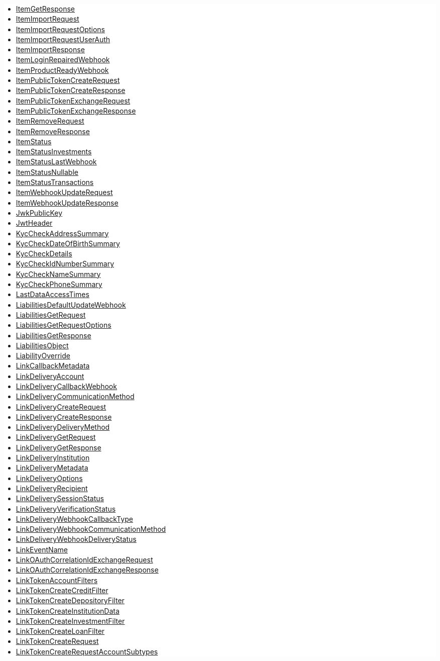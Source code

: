  - [ItemGetResponse](docs/ItemGetResponse.md)
 - [ItemImportRequest](docs/ItemImportRequest.md)
 - [ItemImportRequestOptions](docs/ItemImportRequestOptions.md)
 - [ItemImportRequestUserAuth](docs/ItemImportRequestUserAuth.md)
 - [ItemImportResponse](docs/ItemImportResponse.md)
 - [ItemLoginRepairedWebhook](docs/ItemLoginRepairedWebhook.md)
 - [ItemProductReadyWebhook](docs/ItemProductReadyWebhook.md)
 - [ItemPublicTokenCreateRequest](docs/ItemPublicTokenCreateRequest.md)
 - [ItemPublicTokenCreateResponse](docs/ItemPublicTokenCreateResponse.md)
 - [ItemPublicTokenExchangeRequest](docs/ItemPublicTokenExchangeRequest.md)
 - [ItemPublicTokenExchangeResponse](docs/ItemPublicTokenExchangeResponse.md)
 - [ItemRemoveRequest](docs/ItemRemoveRequest.md)
 - [ItemRemoveResponse](docs/ItemRemoveResponse.md)
 - [ItemStatus](docs/ItemStatus.md)
 - [ItemStatusInvestments](docs/ItemStatusInvestments.md)
 - [ItemStatusLastWebhook](docs/ItemStatusLastWebhook.md)
 - [ItemStatusNullable](docs/ItemStatusNullable.md)
 - [ItemStatusTransactions](docs/ItemStatusTransactions.md)
 - [ItemWebhookUpdateRequest](docs/ItemWebhookUpdateRequest.md)
 - [ItemWebhookUpdateResponse](docs/ItemWebhookUpdateResponse.md)
 - [JwkPublicKey](docs/JwkPublicKey.md)
 - [JwtHeader](docs/JwtHeader.md)
 - [KycCheckAddressSummary](docs/KycCheckAddressSummary.md)
 - [KycCheckDateOfBirthSummary](docs/KycCheckDateOfBirthSummary.md)
 - [KycCheckDetails](docs/KycCheckDetails.md)
 - [KycCheckIdNumberSummary](docs/KycCheckIdNumberSummary.md)
 - [KycCheckNameSummary](docs/KycCheckNameSummary.md)
 - [KycCheckPhoneSummary](docs/KycCheckPhoneSummary.md)
 - [LastDataAccessTimes](docs/LastDataAccessTimes.md)
 - [LiabilitiesDefaultUpdateWebhook](docs/LiabilitiesDefaultUpdateWebhook.md)
 - [LiabilitiesGetRequest](docs/LiabilitiesGetRequest.md)
 - [LiabilitiesGetRequestOptions](docs/LiabilitiesGetRequestOptions.md)
 - [LiabilitiesGetResponse](docs/LiabilitiesGetResponse.md)
 - [LiabilitiesObject](docs/LiabilitiesObject.md)
 - [LiabilityOverride](docs/LiabilityOverride.md)
 - [LinkCallbackMetadata](docs/LinkCallbackMetadata.md)
 - [LinkDeliveryAccount](docs/LinkDeliveryAccount.md)
 - [LinkDeliveryCallbackWebhook](docs/LinkDeliveryCallbackWebhook.md)
 - [LinkDeliveryCommunicationMethod](docs/LinkDeliveryCommunicationMethod.md)
 - [LinkDeliveryCreateRequest](docs/LinkDeliveryCreateRequest.md)
 - [LinkDeliveryCreateResponse](docs/LinkDeliveryCreateResponse.md)
 - [LinkDeliveryDeliveryMethod](docs/LinkDeliveryDeliveryMethod.md)
 - [LinkDeliveryGetRequest](docs/LinkDeliveryGetRequest.md)
 - [LinkDeliveryGetResponse](docs/LinkDeliveryGetResponse.md)
 - [LinkDeliveryInstitution](docs/LinkDeliveryInstitution.md)
 - [LinkDeliveryMetadata](docs/LinkDeliveryMetadata.md)
 - [LinkDeliveryOptions](docs/LinkDeliveryOptions.md)
 - [LinkDeliveryRecipient](docs/LinkDeliveryRecipient.md)
 - [LinkDeliverySessionStatus](docs/LinkDeliverySessionStatus.md)
 - [LinkDeliveryVerificationStatus](docs/LinkDeliveryVerificationStatus.md)
 - [LinkDeliveryWebhookCallbackType](docs/LinkDeliveryWebhookCallbackType.md)
 - [LinkDeliveryWebhookCommunicationMethod](docs/LinkDeliveryWebhookCommunicationMethod.md)
 - [LinkDeliveryWebhookDeliveryStatus](docs/LinkDeliveryWebhookDeliveryStatus.md)
 - [LinkEventName](docs/LinkEventName.md)
 - [LinkOAuthCorrelationIdExchangeRequest](docs/LinkOAuthCorrelationIdExchangeRequest.md)
 - [LinkOAuthCorrelationIdExchangeResponse](docs/LinkOAuthCorrelationIdExchangeResponse.md)
 - [LinkTokenAccountFilters](docs/LinkTokenAccountFilters.md)
 - [LinkTokenCreateCreditFilter](docs/LinkTokenCreateCreditFilter.md)
 - [LinkTokenCreateDepositoryFilter](docs/LinkTokenCreateDepositoryFilter.md)
 - [LinkTokenCreateInstitutionData](docs/LinkTokenCreateInstitutionData.md)
 - [LinkTokenCreateInvestmentFilter](docs/LinkTokenCreateInvestmentFilter.md)
 - [LinkTokenCreateLoanFilter](docs/LinkTokenCreateLoanFilter.md)
 - [LinkTokenCreateRequest](docs/LinkTokenCreateRequest.md)
 - [LinkTokenCreateRequestAccountSubtypes](docs/LinkTokenCreateRequestAccountSubtypes.md)
